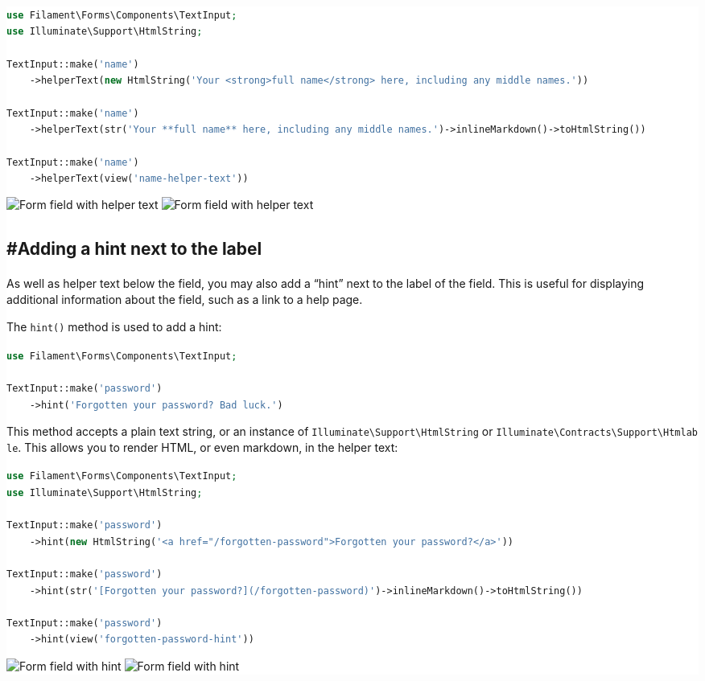 ```php
use Filament\Forms\Components\TextInput;
use Illuminate\Support\HtmlString;

TextInput::make('name')
    ->helperText(new HtmlString('Your <strong>full name</strong> here, including any middle names.'))

TextInput::make('name')
    ->helperText(str('Your **full name** here, including any middle names.')->inlineMarkdown()->toHtmlString())

TextInput::make('name')
    ->helperText(view('name-helper-text'))

```
![Form field with helper text](/docs/3.x/images/light/forms/fields/helper-text.jpg) ![Form field with helper text](/docs/3.x/images/dark/forms/fields/helper-text.jpg)

#Adding a hint next to the label
--------------------------------

As well as helper text below the field, you may also add a “hint” next to the label of the field. This is useful for displaying additional information about the field, such as a link to a help page.

The `hint()` method is used to add a hint:

```php
use Filament\Forms\Components\TextInput;

TextInput::make('password')
    ->hint('Forgotten your password? Bad luck.')

```
This method accepts a plain text string, or an instance of `Illuminate\Support\HtmlString` or `Illuminate\Contracts\Support\Htmlable`. This allows you to render HTML, or even markdown, in the helper text:

```php
use Filament\Forms\Components\TextInput;
use Illuminate\Support\HtmlString;

TextInput::make('password')
    ->hint(new HtmlString('<a href="/forgotten-password">Forgotten your password?</a>'))

TextInput::make('password')
    ->hint(str('[Forgotten your password?](/forgotten-password)')->inlineMarkdown()->toHtmlString())

TextInput::make('password')
    ->hint(view('forgotten-password-hint'))

```
![Form field with hint](/docs/3.x/images/light/forms/fields/hint.jpg) ![Form field with hint](/docs/3.x/images/dark/forms/fields/hint.jpg)
